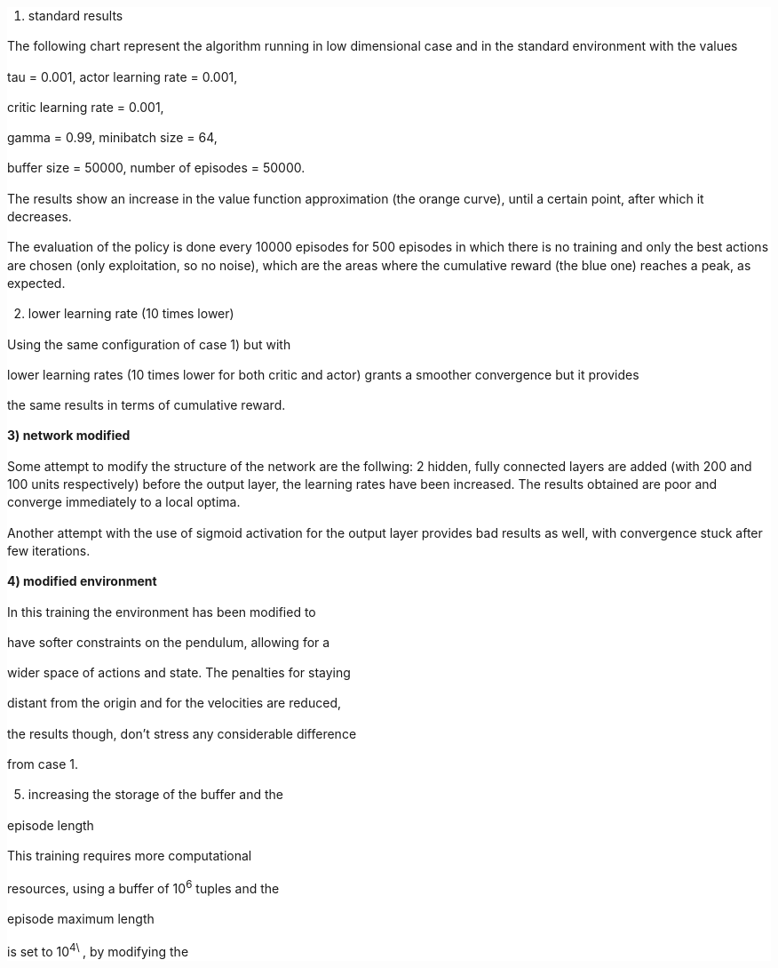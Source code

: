 1) standard results

The following chart represent the algorithm running in low dimensional case and in the standard environment with the values

tau = 0.001, actor learning rate = 0.001,

critic learning rate = 0.001,

gamma = 0.99, minibatch size = 64,

buffer size = 50000, number of episodes = 50000.

The results show an increase in the value function approximation (the orange curve), until a certain point, after which it decreases.

The evaluation of the policy is done every 10000 episodes for 500 episodes in which there is no training and only the best actions are chosen (only exploitation, so no noise), which are the areas where the cumulative reward (the blue one) reaches a peak, as expected.

2) lower learning rate (10 times lower)

Using the same configuration of case 1) but with

 lower learning rates (10 times lower for both critic and actor) grants a smoother convergence but it provides

the same results in terms of cumulative reward.

**3) network modified**

Some attempt to modify the structure of the network are the follwing: 2 hidden, fully connected layers are added (with 200 and 100 units respectively) before the output layer, the learning rates have been increased. The results obtained are poor and converge immediately to a local optima.

Another attempt with the use of sigmoid activation for the output layer provides bad results as well, with convergence stuck after few iterations.

**4) modified environment**

In this training the environment has been modified to

have softer constraints on the pendulum, allowing for a

wider space of actions and state. The penalties for staying

distant from the origin and for the velocities are reduced,

the results though, don’t stress any considerable difference

from case 1.

5) increasing the storage of the buffer and the

 episode length

This training requires more computational

resources, using a buffer of 10<sup>6</sup> tuples and the

 episode maximum length

is set to 10<sup>4\\ </sup>, by modifying the
